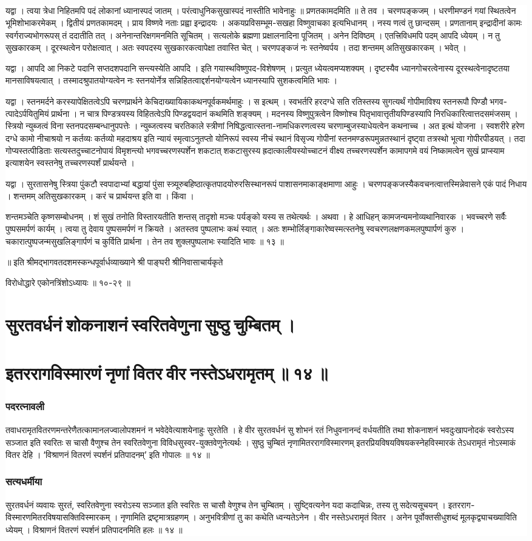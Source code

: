 यद्वा । त्वया त्रेधा निहितमपि पदं लोकानां ध्यानास्पदं जातम् । परंत्वाधुनिकसुखास्पदं नास्तीति भावेनाहुः ॥ प्रणतकामदमिति ॥ ते तव । चरणपङ्कजम् । धरणीमण्डनं गयां स्थितत्वेन भूमिशोभाकरमेकम् । द्वितीयं प्रणतकामदम् । प्राय विष्णवे नताः प्रह्वा इन्द्रादयः । अकयप्रविसम्भूम-सखहा विष्णुवाचका इत्यभिधानम् । नस्य णत्वं तु छान्दसम् । प्रणतानाम् इन्द्रादीनां कामः स्वर्गराज्यभोगरूपस् तं ददातीति तत् । अनेनान्तरिक्षगमनमिति सूचितम् । सत्यलोके ब्रह्मणा प्रक्षालनादिना पूजितम् । अनेन दिविष्ठम् । एतत्त्रिविधमपि पदम् आपदि ध्येयम् । न तु सुखकारकम् । दूरस्थत्वेन परोक्षत्वात् । अतः स्वपदस्य सुखकारकत्वापेक्षा तवास्ति चेत् । चरणपङ्कजं नः स्तनेष्वर्पय । तदा शन्तमम् अतिसुखकारकम् । भवेत् ।

यद्वा । आपदि आ निकटे पदानि सप्तदशपदानि सन्त्यस्येति आपदि । इति गयास्थविष्णुपद-विशेषणम् । प्रत्युत ध्येयत्वमप्यशक्यम् । दृष्टस्यैव ध्यानगोचरत्वेनास्य दूरस्थत्वेनादृष्टतया मानसाविषयत्वात् । तस्मादश्रुपातयोग्यत्वेन नः स्तनयोर्नेत्र सन्निहितत्वाद्दर्शनयोग्यत्वेन ध्यानस्यापि सुशकत्वमिति भावः ।

यद्वा । स्तनमर्दने करस्यापेक्षितत्वेऽपि चरणप्रार्थने केचिदाख्यायिकाकथनपूर्वकमर्थमाहुः । स इत्थम् । स्वभर्तरि हरदग्धे सति रतिस्तस्य सुगत्यर्थं गोपीमाविश्य स्तनरूपौ पिण्डौ भगव-त्पादेऽर्पयितुमियं प्रार्थना । न चात्र पिण्डत्रयस्य विहितत्वेऽपि पिण्डद्वयदानं कथमिति शङ्क्यम् । मदनस्य विष्णुपुत्रत्वेन विष्णोश्च पितृभावात्तृतीयपिण्डस्यापि निरधिकारित्वात्तदसमंजसम् । स्त्रियो न्युब्जत्वं विना स्तनपदसम्बन्धानुपपत्तेः । न्युब्जत्वस्य चरतिकाले स्त्रीणां निषिद्धत्वात्स्तना-नामधिकरणत्वस्य चरणाम्बुजस्याधेयत्वेन कथनाच्च । अत इत्थं योजना । स्वशरीरे हरेण दग्धे कामो नीचाश्रयो न कर्तव्यः कर्तव्यो महदाश्रय इति न्यायं स्मृत्वाऽनुतप्तो योनिरूपं स्वस्य नीचं स्थानं विसृज्य गोपीनां स्तनमण्डरूपमुन्नतस्थानं दृष्ट्वा तत्रस्थो भूत्वा गोपीरपीडयत् । तदा गोप्यस्तत्पीडिताः सत्यस्तदुच्चाटनोपायं विमृशन्त्यो भगवच्चरणस्पर्शेन शकटात् शकटासुरस्य ह्रदात्कालीयस्योच्चाटनं वीक्ष्य तच्चरणस्पर्शेन कामापगमे वयं निष्कामत्वेन सुखं प्राप्स्याम इत्याशयेन स्वस्तनेषु तच्चरणस्पर्शं प्रार्थयन्ते ।

यद्वा । सुरतासनेषु स्त्रिया पुंकटौ स्वपादाभ्यां बद्धायां पुंसा स्त्र्यूरुबहिष्ठात्कृतपादयोरुरसिस्थानरूपं पाशासनमाकाङ्क्षमाणा आहुः । चरणपङ्कजस्यैकवचनत्वात्तस्मिन्नेवासने एकं पादं निधाय । शन्तमम् अतिसुखकारकम् । करं च प्रार्थयन्त इति वा । किंवा ।

शन्तमञ्चेति कृष्णसम्बोधनम् । शं सुखं तनोति विस्तारयतीति शन्तस् तादृशो मञ्चः पर्यङ्को यस्य स तथेत्यर्थः । अथवा । हे आधिहन् कामजन्यमनोव्यथानिवारक । भवच्चरणे सर्वैः पुष्पसमर्पणं कार्यम् । त्वया तु देवाय पुष्पसमर्पणं न क्रियते । अतस्तव पुष्पलाभः कथं स्यात् । अतः शम्भोर्लिङ्गाकारेष्वस्मत्स्तनेषु स्वचरणलक्षणकमलपुष्पार्पणं कुरु । चकारात्पुष्पजन्मसुखलिङ्गार्पणं च कुर्विति प्रार्थना । तेन तव शुक्लपुष्पलाभः स्यादिति भावः ॥ १३ ॥

॥ इति श्रीमद्भागवतदशमस्कन्धपूर्वार्धव्याख्याने श्री पाङ्घरी श्रीनिवासाचार्यकृते

विरोधोद्धारे एकोनत्रिंशोऽध्यायः ॥ १०-२९ ॥

# **सुरतवर्धनं शोकनाशनं स्वरितवेणुना सुष्ठु चुम्बितम् ।**

# **इतररागविस्मारणं नृणां वितर वीर नस्तेऽधरामृतम् ॥ १४ ॥**

### **पदरत्नावली**

तवाधरामृतवितरणमन्तरेणैतत्कामानलज्वालोपशमनं न भवेदेवेत्याशयेनाहुः सुरतेति । हे वीर सुरतवर्धनं सु शोभनं रतं निधुवनानन्दं वर्धयतीति तथा शोकनाशनं भवदुःखापनोदकं स्वरोऽस्य सञ्जात इति स्वरितः स चासौ वैणुश्च तेन स्वरितवेणुना विविधसुस्वर-युक्तवेणुनेत्यर्थः । सुष्ठु चुम्बितं नृणामितररागविस्मारणम् इतरप्रियविषयविषयकस्नेहविस्मारकं तेऽधरामृतं नोऽस्माकं वितर देहि । ‘विश्राणनं वितरणं स्पर्शनं प्रतिपादनम्’ इति गोपालः ॥ १४ ॥

### **सत्यधर्मीया**

सुरतवर्धनं व्यवायः सुरतं, स्वरितवेणुना स्वरोऽस्य सञ्जात इति स्वरितः स चासौ वेणुश्च तेन चुम्बितम् । सुष्ट्वित्यनेन यदा कदाचिन्नः, तस्य तु सदेत्यसूचयन् । इतरराग-विस्मारणमितरविषयासक्तिविस्मारकम् । नृणामिति द्रष्टृमात्रग्रहणम् । अनुभवित्रीणां तु का कथेति ध्वन्यतेऽनेन । वीर नस्तेऽधरामृतं वितर । अनेन पूर्वोक्तसीधुशब्दं मूलकृद्व्याचख्याविति ध्येयम् । विश्राणनं वितरणं स्पर्शनं प्रतिपादनमिति हलः ॥ १४ ॥
